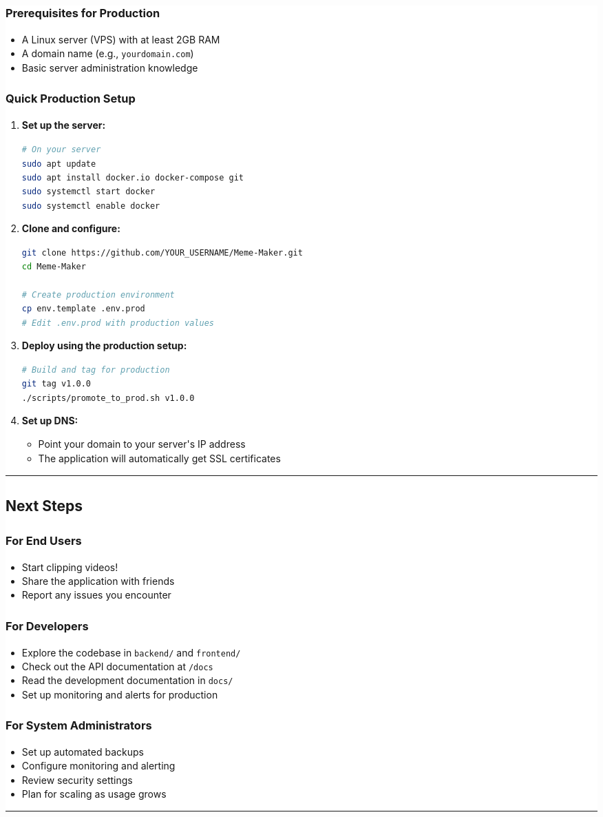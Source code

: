 ### Prerequisites for Production
- A Linux server (VPS) with at least 2GB RAM
- A domain name (e.g., `yourdomain.com`)
- Basic server administration knowledge

### Quick Production Setup

1. **Set up the server:**
   ```bash
   # On your server
   sudo apt update
   sudo apt install docker.io docker-compose git
   sudo systemctl start docker
   sudo systemctl enable docker
   ```

2. **Clone and configure:**
   ```bash
   git clone https://github.com/YOUR_USERNAME/Meme-Maker.git
   cd Meme-Maker
   
   # Create production environment
   cp env.template .env.prod
   # Edit .env.prod with production values
   ```

3. **Deploy using the production setup:**
   ```bash
   # Build and tag for production
   git tag v1.0.0
   ./scripts/promote_to_prod.sh v1.0.0
   ```

4. **Set up DNS:**
   - Point your domain to your server's IP address
   - The application will automatically get SSL certificates

---

## Next Steps

### For End Users
- Start clipping videos!
- Share the application with friends
- Report any issues you encounter

### For Developers
- Explore the codebase in `backend/` and `frontend/`
- Check out the API documentation at `/docs`
- Read the development documentation in `docs/`
- Set up monitoring and alerts for production

### For System Administrators
- Set up automated backups
- Configure monitoring and alerting
- Review security settings
- Plan for scaling as usage grows

---
